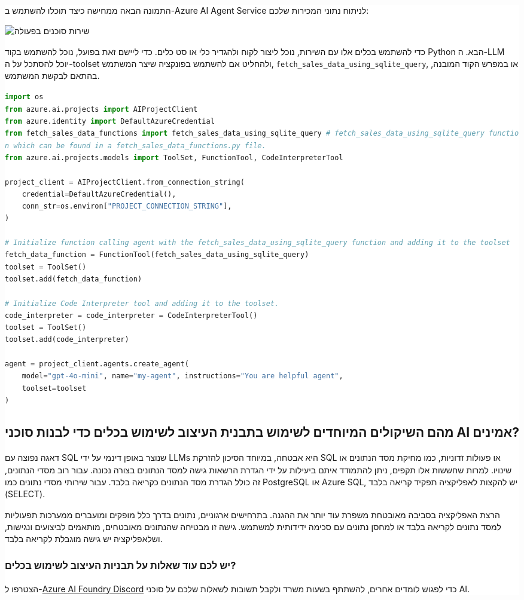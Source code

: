 התמונה הבאה ממחישה כיצד תוכלו להשתמש ב-Azure AI Agent Service לניתוח נתוני המכירות שלכם:

![שירות סוכנים בפעולה](../../../translated_images/agent-service-in-action.34fb465c9a84659edd3003f8cb62d6b366b310a09b37c44e32535021fbb5c93f.he.jpg)

כדי להשתמש בכלים אלו עם השירות, נוכל ליצור לקוח ולהגדיר כלי או סט כלים. כדי ליישם זאת בפועל, נוכל להשתמש בקוד Python הבא. ה-LLM יוכל להסתכל על ה-toolset ולהחליט אם להשתמש בפונקציה שיצר המשתמש, `fetch_sales_data_using_sqlite_query`, או במפרש הקוד המובנה, בהתאם לבקשת המשתמש.

```python 
import os
from azure.ai.projects import AIProjectClient
from azure.identity import DefaultAzureCredential
from fetch_sales_data_functions import fetch_sales_data_using_sqlite_query # fetch_sales_data_using_sqlite_query function which can be found in a fetch_sales_data_functions.py file.
from azure.ai.projects.models import ToolSet, FunctionTool, CodeInterpreterTool

project_client = AIProjectClient.from_connection_string(
    credential=DefaultAzureCredential(),
    conn_str=os.environ["PROJECT_CONNECTION_STRING"],
)

# Initialize function calling agent with the fetch_sales_data_using_sqlite_query function and adding it to the toolset
fetch_data_function = FunctionTool(fetch_sales_data_using_sqlite_query)
toolset = ToolSet()
toolset.add(fetch_data_function)

# Initialize Code Interpreter tool and adding it to the toolset. 
code_interpreter = code_interpreter = CodeInterpreterTool()
toolset = ToolSet()
toolset.add(code_interpreter)

agent = project_client.agents.create_agent(
    model="gpt-4o-mini", name="my-agent", instructions="You are helpful agent", 
    toolset=toolset
)
```

## מהם השיקולים המיוחדים לשימוש בתבנית העיצוב לשימוש בכלים כדי לבנות סוכני AI אמינים?

דאגה נפוצה עם SQL שנוצר באופן דינמי על ידי LLMs היא אבטחה, במיוחד הסיכון להזרקת SQL או פעולות זדוניות, כמו מחיקת מסד הנתונים או שינויו. למרות שחששות אלו תקפים, ניתן להתמודד איתם ביעילות על ידי הגדרת הרשאות גישה למסד הנתונים בצורה נכונה. עבור רוב מסדי הנתונים, זה כולל הגדרת מסד הנתונים כקריאה בלבד. עבור שירותי מסדי נתונים כמו PostgreSQL או Azure SQL, יש להקצות לאפליקציה תפקיד קריאה בלבד (SELECT).

הרצת האפליקציה בסביבה מאובטחת משפרת עוד יותר את ההגנה. בתרחישים ארגוניים, נתונים בדרך כלל מופקים ומועברים ממערכות תפעוליות למסד נתונים לקריאה בלבד או למחסן נתונים עם סכימה ידידותית למשתמש. גישה זו מבטיחה שהנתונים מאובטחים, מותאמים לביצועים ונגישות, ושלאפליקציה יש גישה מוגבלת לקריאה בלבד.

### יש לכם עוד שאלות על תבניות העיצוב לשימוש בכלים?
הצטרפו ל-[Azure AI Foundry Discord](https://aka.ms/ai-agents/discord) כדי לפגוש לומדים אחרים, להשתתף בשעות משרד ולקבל תשובות לשאלות שלכם על סוכני AI.
